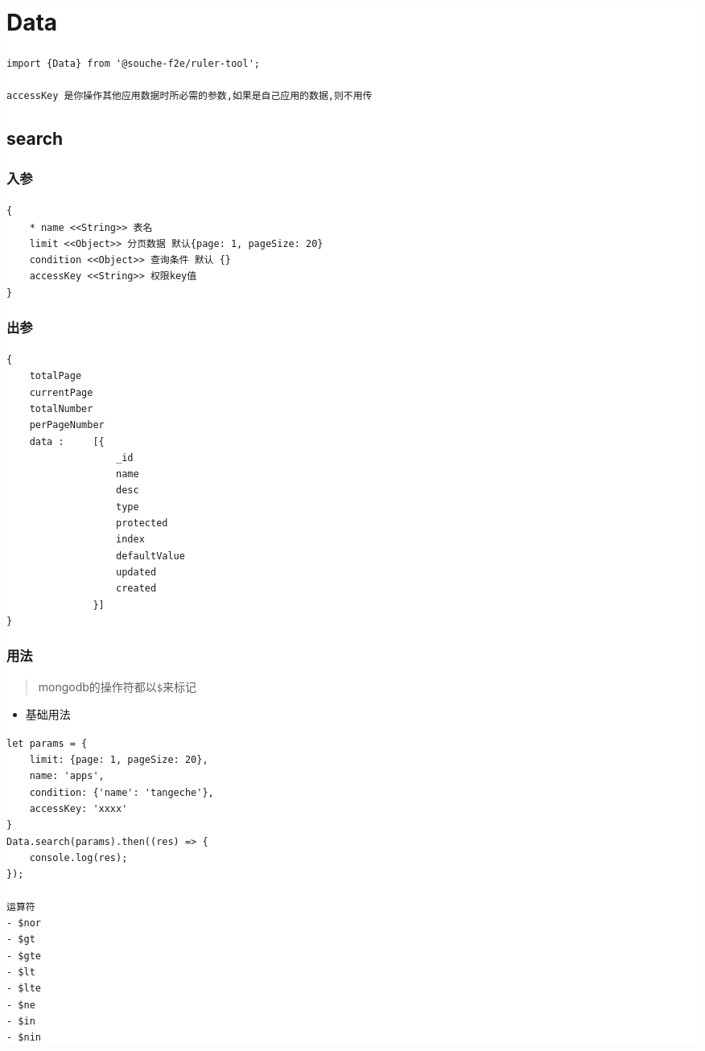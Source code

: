 # Data

    import {Data} from '@souche-f2e/ruler-tool';
    
    accessKey 是你操作其他应用数据时所必需的参数,如果是自己应用的数据,则不用传

## search

### 入参

    {
        * name <<String>> 表名
        limit <<Object>> 分页数据 默认{page: 1, pageSize: 20} 
        condition <<Object>> 查询条件 默认 {}
        accessKey <<String>> 权限key值
    }

### 出参

    {
        totalPage
        currentPage
        totalNumber
        perPageNumber
        data :     [{
                       _id
                       name
                       desc
                       type
                       protected
                       index
                       defaultValue
                       updated
                       created
                   }]
    }

### 用法
> mongodb的操作符都以`$`来标记

- 基础用法

```
let params = {
    limit: {page: 1, pageSize: 20},
    name: 'apps',
    condition: {'name': 'tangeche'},
    accessKey: 'xxxx'
}
Data.search(params).then((res) => {
    console.log(res);
});

运算符
- $nor
- $gt
- $gte
- $lt
- $lte
- $ne
- $in
- $nin
```
